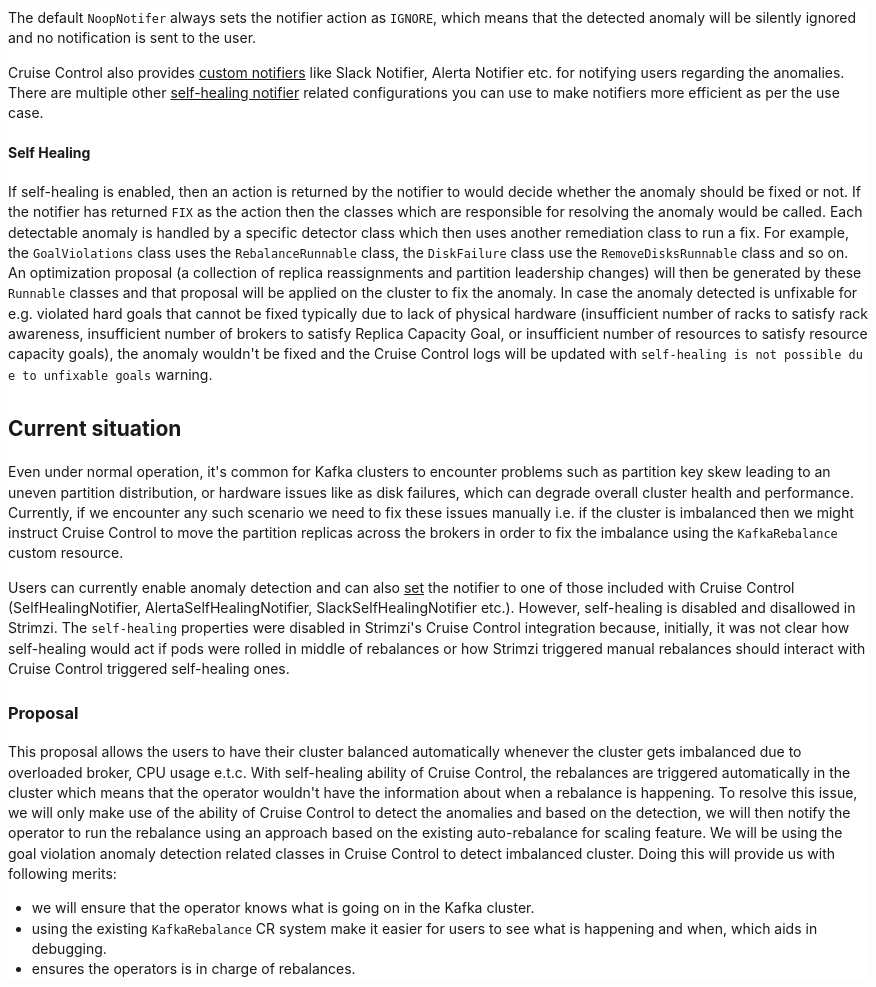 The default `NoopNotifer` always sets the notifier action as `IGNORE`, which  means that the detected anomaly will be silently ignored and no notification is sent to the user.

Cruise Control also provides [custom notifiers](https://github.com/linkedin/cruise-control/wiki/Configure-notifications) like Slack Notifier, Alerta Notifier etc. for notifying users regarding the anomalies. There are multiple other [self-healing notifier](https://github.com/linkedin/cruise-control/wiki/Configurations#selfhealingnotifier-configurations) related configurations you can use to make notifiers more efficient as per the use case.

#### Self Healing

If self-healing is enabled, then an action is returned by the notifier to would decide whether the anomaly should be fixed or not.
If the notifier has returned `FIX` as the action then the classes which are responsible for resolving the anomaly would be called.
Each detectable anomaly is handled by a specific detector class which then uses another remediation class to run a fix.
For example, the `GoalViolations` class uses the `RebalanceRunnable` class, the `DiskFailure` class use the `RemoveDisksRunnable` class and so on.
An optimization proposal (a collection of replica reassignments and partition leadership changes) will then be generated by these `Runnable` classes and that proposal will be applied on the cluster to fix the anomaly.
In case the anomaly detected is unfixable for e.g. violated hard goals that cannot be fixed typically due to lack of physical hardware (insufficient number of racks to satisfy rack awareness, insufficient number of brokers to satisfy Replica Capacity Goal, or insufficient number of resources to satisfy resource capacity goals), the anomaly wouldn't be fixed and the Cruise Control logs will be updated with `self-healing is not possible due to unfixable goals` warning.

## Current situation

Even under normal operation, it's common for Kafka clusters to encounter problems such as partition key skew leading to an uneven partition distribution, or hardware issues like as disk failures, which can degrade overall cluster health and performance.
Currently, if we encounter any such scenario we need to fix these issues manually i.e. if the cluster is imbalanced then we might instruct Cruise Control to move the partition replicas across the brokers in order to fix the imbalance using the `KafkaRebalance` custom resource.

Users can currently enable anomaly detection and can also [set](https://strimzi.io/docs/operators/latest/full/deploying.html#setting_up_alerts_for_anomaly_detection) the notifier to one of those included with Cruise Control (SelfHealingNotifier, AlertaSelfHealingNotifier, SlackSelfHealingNotifier etc.).
However, self-healing is disabled and disallowed in Strimzi.
The `self-healing` properties were disabled in Strimzi's Cruise Control integration because, initially, it was not clear how self-healing would act if pods were rolled in middle of rebalances or how Strimzi triggered manual rebalances should interact with Cruise Control triggered self-healing ones.

### Proposal

This proposal allows the users to have their cluster balanced automatically whenever the cluster gets imbalanced due to overloaded broker, CPU usage e.t.c.
With self-healing ability of Cruise Control, the rebalances are triggered automatically in the cluster which means that the operator wouldn't have the information about when a rebalance is happening.
To resolve this issue, we will only make use of the ability of Cruise Control to detect the anomalies and based on the detection, we will then notify the operator to run the rebalance using an approach based on the existing auto-rebalance for scaling feature.
We will be using the goal violation anomaly detection related classes in Cruise Control to detect imbalanced cluster.
Doing this will provide us with following merits:
* we will ensure that the operator knows what is going on in the Kafka cluster.
* using the existing `KafkaRebalance` CR system make it easier for users to see what is happening and when, which aids in debugging.
* ensures the operators is in charge of rebalances.
